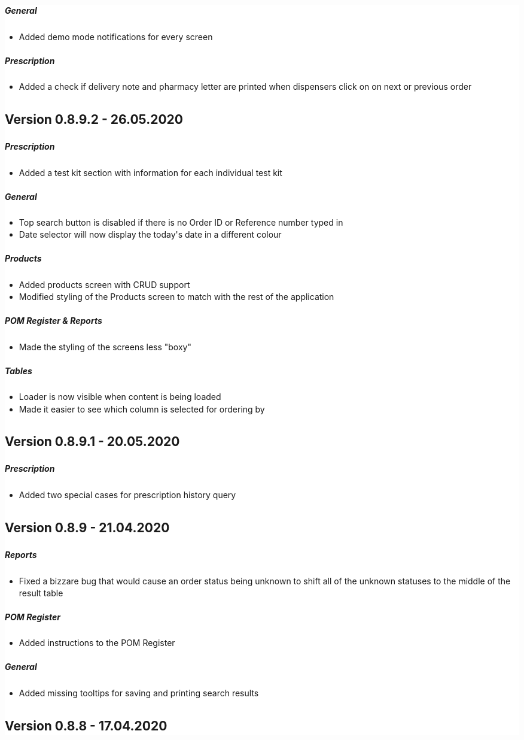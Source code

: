##### General

-   Added demo mode notifications for every screen

##### Prescription

-   Added a check if delivery note and pharmacy letter are printed when dispensers click on on next or previous order

## Version 0.8.9.2 - 26.05.2020

##### Prescription

-   Added a test kit section with information for each individual test kit

##### General

-   Top search button is disabled if there is no Order ID or Reference number typed in
-   Date selector will now display the today's date in a different colour

##### Products

-   Added products screen with CRUD support
-   Modified styling of the Products screen to match with the rest of the application

##### POM Register & Reports

-   Made the styling of the screens less "boxy"

##### Tables

-   Loader is now visible when content is being loaded
-   Made it easier to see which column is selected for ordering by

## Version 0.8.9.1 - 20.05.2020

##### Prescription

-   Added two special cases for prescription history query

## Version 0.8.9 - 21.04.2020

##### Reports

-   Fixed a bizzare bug that would cause an order status being unknown to shift all of the unknown statuses to the middle of the result table

##### POM Register

-   Added instructions to the POM Register

##### General

-   Added missing tooltips for saving and printing search results

## Version 0.8.8 - 17.04.2020
